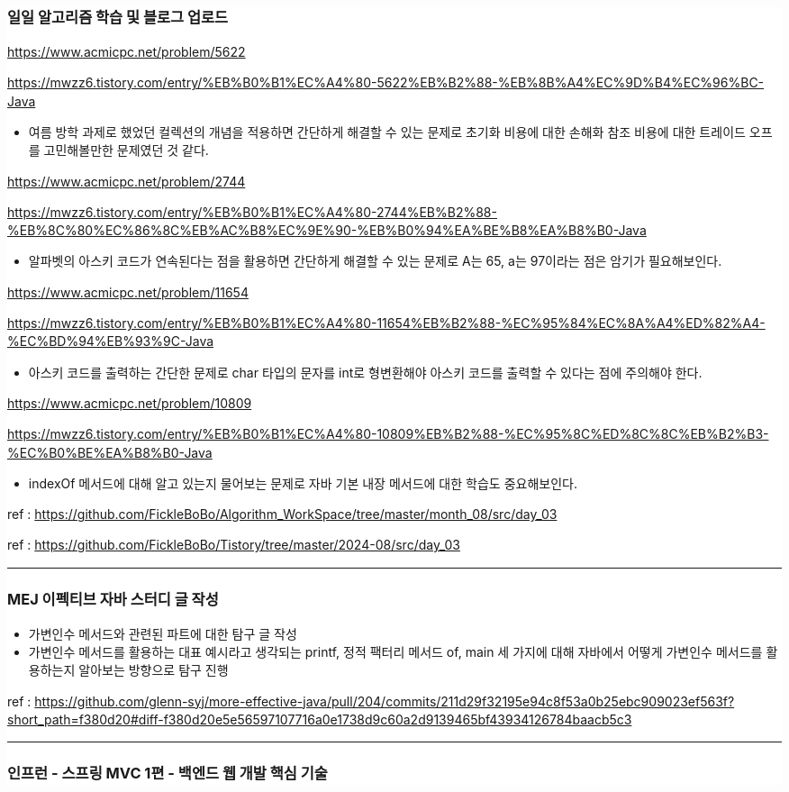 ### 일일 알고리즘 학습 및 블로그 업로드

https://www.acmicpc.net/problem/5622

https://mwzz6.tistory.com/entry/%EB%B0%B1%EC%A4%80-5622%EB%B2%88-%EB%8B%A4%EC%9D%B4%EC%96%BC-Java

- 여름 방학 과제로 했었던 컬렉션의 개념을 적용하면 간단하게 해결할 수 있는 문제로 초기화 비용에 대한 손해화 참조 비용에 대한 트레이드 오프를 고민해볼만한 문제였던 것 같다.

https://www.acmicpc.net/problem/2744

https://mwzz6.tistory.com/entry/%EB%B0%B1%EC%A4%80-2744%EB%B2%88-%EB%8C%80%EC%86%8C%EB%AC%B8%EC%9E%90-%EB%B0%94%EA%BE%B8%EA%B8%B0-Java

- 알파벳의 아스키 코드가 연속된다는 점을 활용하면 간단하게 해결할 수 있는 문제로 A는 65, a는 97이라는 점은 암기가 필요해보인다.

https://www.acmicpc.net/problem/11654

https://mwzz6.tistory.com/entry/%EB%B0%B1%EC%A4%80-11654%EB%B2%88-%EC%95%84%EC%8A%A4%ED%82%A4-%EC%BD%94%EB%93%9C-Java

- 아스키 코드를 출력하는 간단한 문제로 char 타입의 문자를 int로 형변환해야 아스키 코드를 출력할 수 있다는 점에 주의해야 한다.

https://www.acmicpc.net/problem/10809

https://mwzz6.tistory.com/entry/%EB%B0%B1%EC%A4%80-10809%EB%B2%88-%EC%95%8C%ED%8C%8C%EB%B2%B3-%EC%B0%BE%EA%B8%B0-Java

- indexOf 메서드에 대해 알고 있는지 물어보는 문제로 자바 기본 내장 메서드에 대한 학습도 중요해보인다.

ref : https://github.com/FickleBoBo/Algorithm_WorkSpace/tree/master/month_08/src/day_03

ref : https://github.com/FickleBoBo/Tistory/tree/master/2024-08/src/day_03

---

### MEJ 이펙티브 자바 스터디 글 작성

- 가변인수 메서드와 관련된 파트에 대한 탐구 글 작성
- 가변인수 메서드를 활용하는 대표 예시라고 생각되는 printf, 정적 팩터리 메서드 of, main 세 가지에 대해 자바에서 어떻게 가변인수 메서드를 활용하는지 알아보는 방향으로 탐구 진행

ref : https://github.com/glenn-syj/more-effective-java/pull/204/commits/211d29f32195e94c8f53a0b25ebc909023ef563f?short_path=f380d20#diff-f380d20e5e56597107716a0e1738d9c60a2d9139465bf43934126784baacb5c3

---

### 인프런 - 스프링 MVC 1편 - 백엔드 웹 개발 핵심 기술
